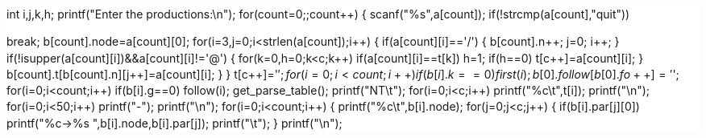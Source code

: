 int i,j,k,h; 
printf("Enter the productions:\n"); 
for(count=0;;count++) 
{ 
scanf("%s",a[count]); 
if(!strcmp(a[count],"quit"))
  

break; 
b[count].node=a[count][0]; 
for(i=3,j=0;i<strlen(a[count]);i++) 
{ 
if(a[count][i]=='/') 
{ 
b[count].n++; 
j=0; 
i++; 
} 
if(!isupper(a[count][i])&&a[count][i]!='@') 
{ 
for(k=0,h=0;k<c;k++) 
if(a[count][i]==t[k]) 
h=1; 
if(h==0) 
t[c++]=a[count][i]; 
} 
b[count].t[b[count].n][j++]=a[count][i]; 
} 
} 
t[c++]='$'; 
for(i=0;i<count;i++) 
if(b[i].k==0) 
first(i); 
b[0].follow[b[0].fo++]='$'; 
for(i=0;i<count;i++) 
if(b[i].g==0) 
follow(i); 
get_parse_table(); 
printf("NT\t"); 
for(i=0;i<c;i++) 
printf("%c\t",t[i]); 
printf("\n"); 
for(i=0;i<50;i++) 
printf("-"); 
printf("\n"); 
for(i=0;i<count;i++) 
{ 
printf("%c\t",b[i].node); 
for(j=0;j<c;j++) 
{ 
if(b[i].par[j][0]) 
printf("%c->%s ",b[i].node,b[i].par[j]); 
printf("\t"); 
} 
printf("\n");
